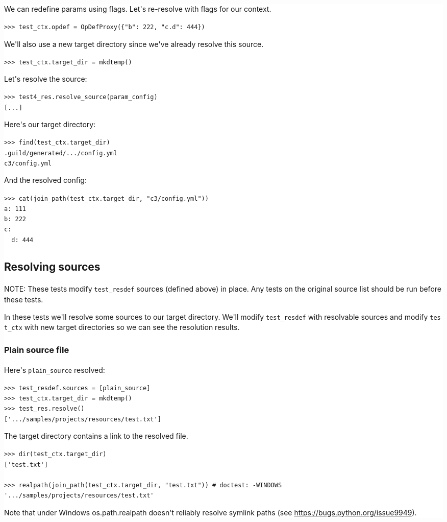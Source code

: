 We can redefine params using flags. Let's re-resolve with flags for
our context.

    >>> test_ctx.opdef = OpDefProxy({"b": 222, "c.d": 444})

We'll also use a new target directory since we've already resolve this
source.

    >>> test_ctx.target_dir = mkdtemp()

Let's resolve the source:

    >>> test4_res.resolve_source(param_config)
    [...]

Here's our target directory:

    >>> find(test_ctx.target_dir)
    .guild/generated/.../config.yml
    c3/config.yml

And the resolved config:

    >>> cat(join_path(test_ctx.target_dir, "c3/config.yml"))
    a: 111
    b: 222
    c:
      d: 444

## Resolving sources

NOTE: These tests modify `test_resdef` sources (defined above) in
place. Any tests on the original source list should be run before
these tests.

In these tests we'll resolve some sources to our target
directory. We'll modify `test_resdef` with resolvable sources and
modify `test_ctx` with new target directories so we can see the
resolution results.

### Plain source file

Here's `plain_source` resolved:

    >>> test_resdef.sources = [plain_source]
    >>> test_ctx.target_dir = mkdtemp()
    >>> test_res.resolve()
    ['.../samples/projects/resources/test.txt']

The target directory contains a link to the resolved file.

    >>> dir(test_ctx.target_dir)
    ['test.txt']

    >>> realpath(join_path(test_ctx.target_dir, "test.txt")) # doctest: -WINDOWS
    '.../samples/projects/resources/test.txt'

Note that under Windows os.path.realpath doesn't reliably resolve
symlink paths (see https://bugs.python.org/issue9949).
